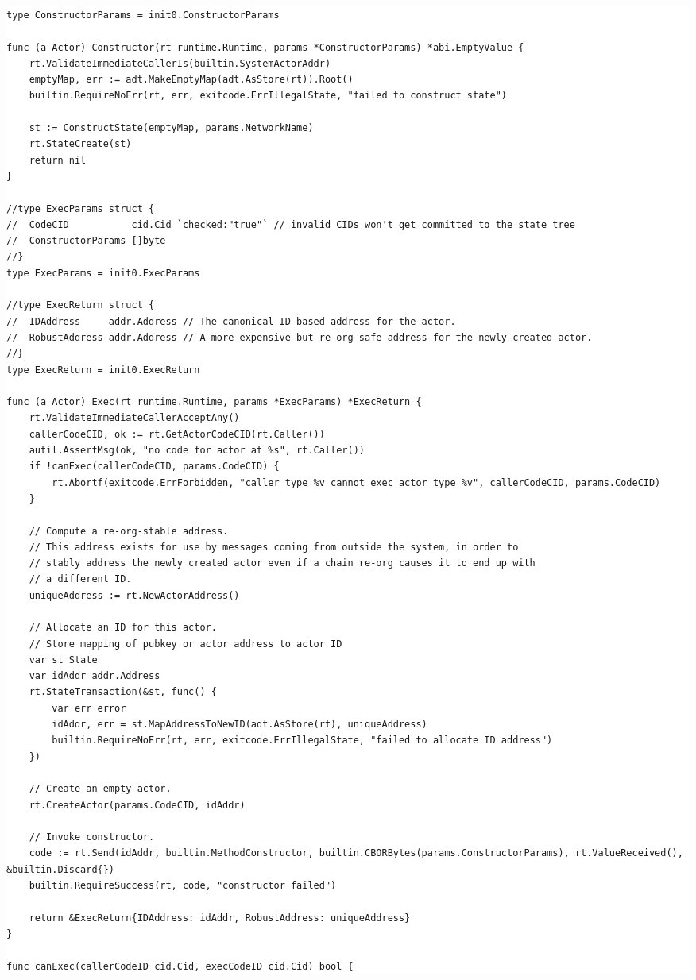 ```
type ConstructorParams = init0.ConstructorParams

func (a Actor) Constructor(rt runtime.Runtime, params *ConstructorParams) *abi.EmptyValue {
	rt.ValidateImmediateCallerIs(builtin.SystemActorAddr)
	emptyMap, err := adt.MakeEmptyMap(adt.AsStore(rt)).Root()
	builtin.RequireNoErr(rt, err, exitcode.ErrIllegalState, "failed to construct state")

	st := ConstructState(emptyMap, params.NetworkName)
	rt.StateCreate(st)
	return nil
}

//type ExecParams struct {
//	CodeCID           cid.Cid `checked:"true"` // invalid CIDs won't get committed to the state tree
//	ConstructorParams []byte
//}
type ExecParams = init0.ExecParams

//type ExecReturn struct {
//	IDAddress     addr.Address // The canonical ID-based address for the actor.
//	RobustAddress addr.Address // A more expensive but re-org-safe address for the newly created actor.
//}
type ExecReturn = init0.ExecReturn

func (a Actor) Exec(rt runtime.Runtime, params *ExecParams) *ExecReturn {
	rt.ValidateImmediateCallerAcceptAny()
	callerCodeCID, ok := rt.GetActorCodeCID(rt.Caller())
	autil.AssertMsg(ok, "no code for actor at %s", rt.Caller())
	if !canExec(callerCodeCID, params.CodeCID) {
		rt.Abortf(exitcode.ErrForbidden, "caller type %v cannot exec actor type %v", callerCodeCID, params.CodeCID)
	}

	// Compute a re-org-stable address.
	// This address exists for use by messages coming from outside the system, in order to
	// stably address the newly created actor even if a chain re-org causes it to end up with
	// a different ID.
	uniqueAddress := rt.NewActorAddress()

	// Allocate an ID for this actor.
	// Store mapping of pubkey or actor address to actor ID
	var st State
	var idAddr addr.Address
	rt.StateTransaction(&st, func() {
		var err error
		idAddr, err = st.MapAddressToNewID(adt.AsStore(rt), uniqueAddress)
		builtin.RequireNoErr(rt, err, exitcode.ErrIllegalState, "failed to allocate ID address")
	})

	// Create an empty actor.
	rt.CreateActor(params.CodeCID, idAddr)

	// Invoke constructor.
	code := rt.Send(idAddr, builtin.MethodConstructor, builtin.CBORBytes(params.ConstructorParams), rt.ValueReceived(), &builtin.Discard{})
	builtin.RequireSuccess(rt, code, "constructor failed")

	return &ExecReturn{IDAddress: idAddr, RobustAddress: uniqueAddress}
}

func canExec(callerCodeID cid.Cid, execCodeID cid.Cid) bool {
```